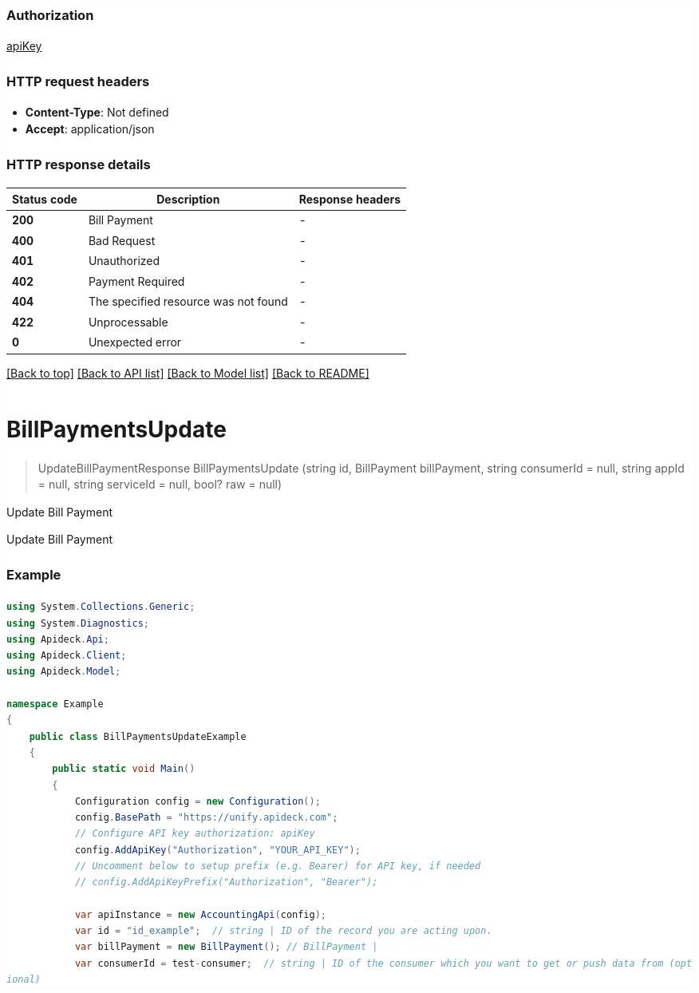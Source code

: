### Authorization

[apiKey](../README.md#apiKey)

### HTTP request headers

 - **Content-Type**: Not defined
 - **Accept**: application/json


### HTTP response details
| Status code | Description | Response headers |
|-------------|-------------|------------------|
| **200** | Bill Payment |  -  |
| **400** | Bad Request |  -  |
| **401** | Unauthorized |  -  |
| **402** | Payment Required |  -  |
| **404** | The specified resource was not found |  -  |
| **422** | Unprocessable |  -  |
| **0** | Unexpected error |  -  |

[[Back to top]](#) [[Back to API list]](../README.md#documentation-for-api-endpoints) [[Back to Model list]](../README.md#documentation-for-models) [[Back to README]](../README.md)

<a name="billpaymentsupdate"></a>
# **BillPaymentsUpdate**
> UpdateBillPaymentResponse BillPaymentsUpdate (string id, BillPayment billPayment, string consumerId = null, string appId = null, string serviceId = null, bool? raw = null)

Update Bill Payment

Update Bill Payment

### Example
```csharp
using System.Collections.Generic;
using System.Diagnostics;
using Apideck.Api;
using Apideck.Client;
using Apideck.Model;

namespace Example
{
    public class BillPaymentsUpdateExample
    {
        public static void Main()
        {
            Configuration config = new Configuration();
            config.BasePath = "https://unify.apideck.com";
            // Configure API key authorization: apiKey
            config.AddApiKey("Authorization", "YOUR_API_KEY");
            // Uncomment below to setup prefix (e.g. Bearer) for API key, if needed
            // config.AddApiKeyPrefix("Authorization", "Bearer");

            var apiInstance = new AccountingApi(config);
            var id = "id_example";  // string | ID of the record you are acting upon.
            var billPayment = new BillPayment(); // BillPayment | 
            var consumerId = test-consumer;  // string | ID of the consumer which you want to get or push data from (optional) 
```